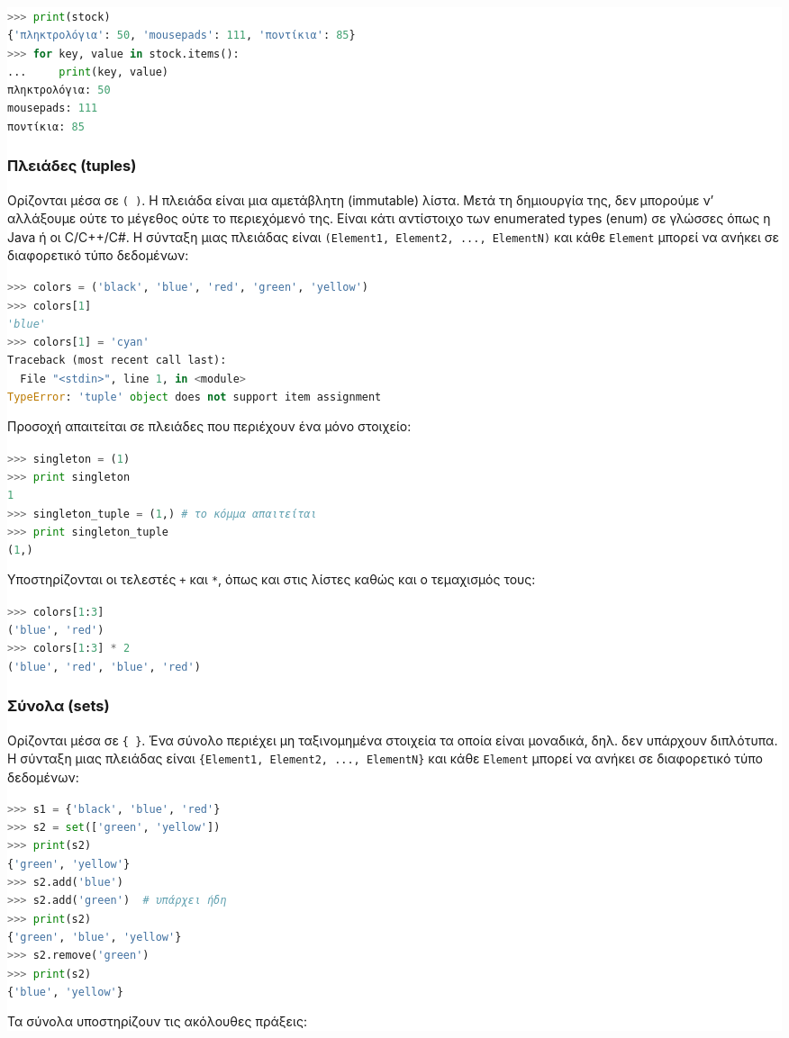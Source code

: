 ```python
>>> print(stock)
{'πληκτρολόγια': 50, 'mousepads': 111, 'ποντίκια': 85}
>>> for key, value in stock.items():
...     print(key, value)
πληκτρολόγια: 50
mousepads: 111
ποντίκια: 85
```
### Πλειάδες (tuples)
Ορίζονται μέσα σε ```( )```. Η πλειάδα είναι μια αμετάβλητη (immutable) λίστα. Μετά τη δημιουργία της, δεν μπορούμε ν’ αλλάξουμε ούτε το μέγεθος ούτε το περιεχόμενό της. Είναι κάτι αντίστοιχο των enumerated types (enum) σε γλώσσες όπως η Java ή οι C/C++/C#. Η σύνταξη μιας πλειάδας είναι ```(Element1, Element2, ..., ElementN)``` και κάθε ```Element``` μπορεί να ανήκει σε διαφορετικό τύπο δεδομένων:
```python
>>> colors = ('black', 'blue', 'red', 'green', 'yellow')
>>> colors[1]
'blue'
>>> colors[1] = 'cyan'
Traceback (most recent call last):
  File "<stdin>", line 1, in <module>
TypeError: 'tuple' object does not support item assignment 
```
Προσοχή απαιτείται σε πλειάδες που περιέχουν ένα μόνο στοιχείο:
```python
>>> singleton = (1)
>>> print singleton
1
>>> singleton_tuple = (1,) # το κόμμα απαιτείται
>>> print singleton_tuple
(1,)
```
Υποστηρίζονται οι τελεστές ```+``` και ```*```, όπως και στις λίστες καθώς και ο τεμαχισμός τους:
```python
>>> colors[1:3]
('blue', 'red')
>>> colors[1:3] * 2
('blue', 'red', 'blue', 'red')
```

### Σύνολα (sets)
Ορίζονται μέσα σε ```{ }```. Ένα σύνολο περιέχει μη ταξινομημένα στοιχεία τα οποία είναι μοναδικά, δηλ. δεν υπάρχουν διπλότυπα. Η σύνταξη μιας πλειάδας είναι ```{Element1, Element2, ..., ElementN}``` και κάθε ```Element``` μπορεί να ανήκει σε διαφορετικό τύπο δεδομένων:
```python
>>> s1 = {'black', 'blue', 'red'}
>>> s2 = set(['green', 'yellow'])
>>> print(s2)
{'green', 'yellow'}
>>> s2.add('blue')
>>> s2.add('green')  # υπάρχει ήδη
>>> print(s2)
{'green', 'blue', 'yellow'}
>>> s2.remove('green')
>>> print(s2)
{'blue', 'yellow'}
```
Τα σύνολα υποστηρίζουν τις ακόλουθες πράξεις:
